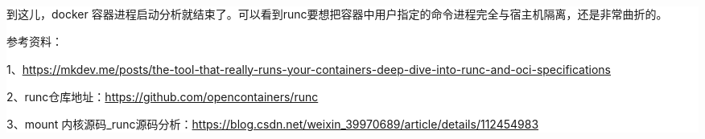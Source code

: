 

到这儿，docker 容器进程启动分析就结束了。可以看到runc要想把容器中用户指定的命令进程完全与宿主机隔离，还是非常曲折的。



参考资料：

1、https://mkdev.me/posts/the-tool-that-really-runs-your-containers-deep-dive-into-runc-and-oci-specifications

2、runc仓库地址：https://github.com/opencontainers/runc

3、mount 内核源码_runc源码分析：https://blog.csdn.net/weixin_39970689/article/details/112454983